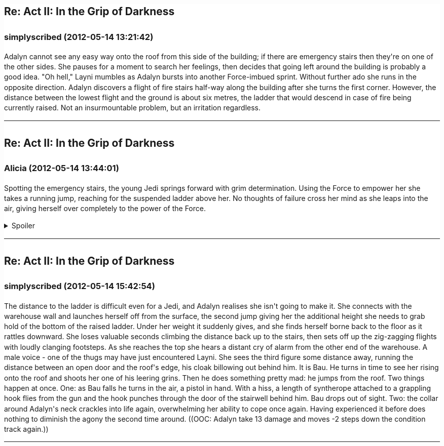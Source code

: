 ## Re: Act II: In the Grip of Darkness

### **simplyscribed** (2012-05-14 13:21:42)

Adalyn cannot see any easy way onto the roof from this side of the building; if there are emergency stairs then they're on one of the other sides. She pauses for a moment to search her feelings, then decides that going left around the building is probably a good idea.
"Oh hell," Layni mumbles as Adalyn bursts into another Force-imbued sprint. Without further ado she runs in the opposite direction.
Adalyn discovers a flight of fire stairs half-way along the building after she turns the first corner. However, the distance between the lowest flight and the ground is about six metres, the ladder that would descend in case of fire being currently raised. Not an insurmountable problem, but an irritation regardless.

---

## Re: Act II: In the Grip of Darkness

### **Alicia** (2012-05-14 13:44:01)

Spotting the emergency stairs, the young Jedi springs forward with grim determination. Using the Force to empower her she takes a running jump, reaching for the suspended ladder above her. No thoughts of failure cross her mind as she leaps into the air, giving herself over completely to the power of the Force.
<details><summary>Spoiler</summary></details>

---

## Re: Act II: In the Grip of Darkness

### **simplyscribed** (2012-05-14 15:42:54)

The distance to the ladder is difficult even for a Jedi, and Adalyn realises she isn't going to make it. She connects with the warehouse wall and launches herself off from the surface, the second jump giving her the additional height she needs to grab hold of the bottom of the raised ladder. Under her weight it suddenly gives, and she finds herself borne back to the floor as it rattles downward.
She loses valuable seconds climbing the distance back up to the stairs, then sets off up the zig-zagging flights with loudly clanging footsteps.
As she reaches the top she hears a distant cry of alarm from the other end of the warehouse. A male voice - one of the thugs may have just encountered Layni.
She sees the third figure some distance away, running the distance between an open door and the roof's edge, his cloak billowing out behind him. It is Bau. He turns in time to see her rising onto the roof and shoots her one of his leering grins.
Then he does something pretty mad: he jumps from the roof.
Two things happen at once.
One: as Bau falls he turns in the air, a pistol in hand. With a hiss, a length of syntherope attached to a grappling hook flies from the gun and the hook punches through the door of the stairwell behind him. Bau drops out of sight.
Two: the collar around Adalyn's neck crackles into life again, overwhelming her ability to cope once again. Having experienced it before does nothing to diminish the agony the second time around.
((OOC: Adalyn take 13 damage and moves -2 steps down the condition track again.))

---